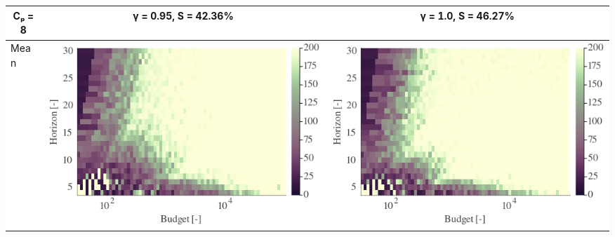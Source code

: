 | Cₚ = 8 | γ = 0.95, S = 42.36% | γ = 1.0, S = 46.27% | 
| --- | --- | --- | 
| Mean | ![](fig/sp_R/mean_g_0.95_cp_8.png) | ![](fig/sp_R/mean_g_1.0_cp_8.png) | 